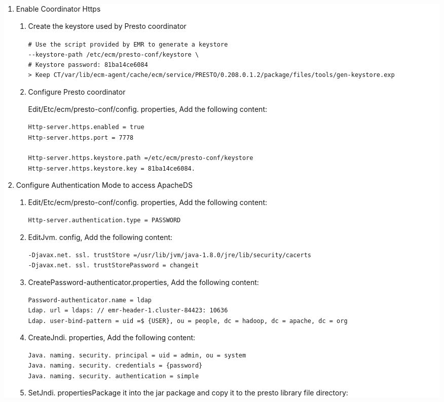 1.  Enable Coordinator Https
    1.  Create the keystore used by Presto coordinator

        ```
        # Use the script provided by EMR to generate a keystore
        --keystore-path /etc/ecm/presto-conf/keystore \
        # Keystore password: 81ba14ce6084
        > Keep CT/var/lib/ecm-agent/cache/ecm/service/PRESTO/0.208.0.1.2/package/files/tools/gen-keystore.exp
        ```

    2.  Configure Presto coordinator

        Edit/Etc/ecm/presto-conf/config. properties, Add the following content:

        ```
        Http-server.https.enabled = true
        Http-server.https.port = 7778
        
        Http-server.https.keystore.path =/etc/ecm/presto-conf/keystore
        Http-server.https.keystore.key = 81ba14ce6084.
        ```

2.  Configure Authentication Mode to access ApacheDS

    1.  Edit/Etc/ecm/presto-conf/config. properties, Add the following content:

        ```
        Http-server.authentication.type = PASSWORD
        ```

    2.  EditJvm. config, Add the following content:

        ```
        -Djavax.net. ssl. trustStore =/usr/lib/jvm/java-1.8.0/jre/lib/security/cacerts
        -Djavax.net. ssl. trustStorePassword = changeit
        ```

    3.  CreatePassword-authenticator.properties, Add the following content:

        ```
        Password-authenticator.name = ldap
        Ldap. url = ldaps: // emr-header-1.cluster-84423: 10636
        Ldap. user-bind-pattern = uid =$ {USER}, ou = people, dc = hadoop, dc = apache, dc = org
        ```

    4.  CreateJndi. properties, Add the following content:

        ```
        Java. naming. security. principal = uid = admin, ou = system
        Java. naming. security. credentials = {password}
        Java. naming. security. authentication = simple
        ```

    5.  SetJndi. propertiesPackage it into the jar package and copy it to the presto library file directory:
